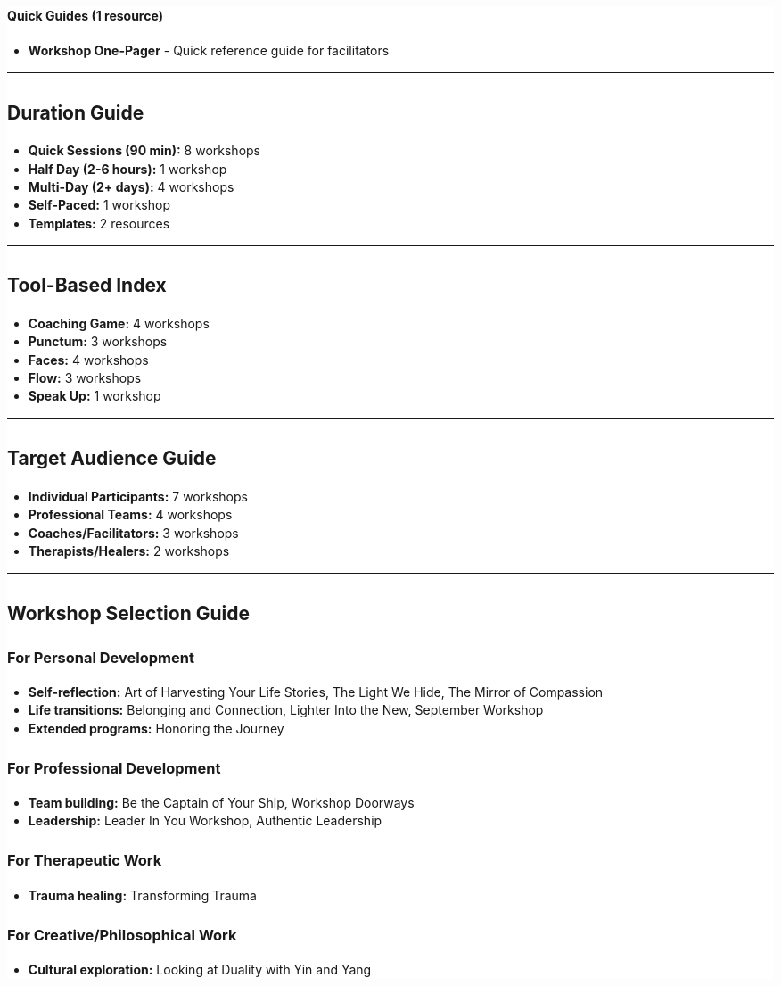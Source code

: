 #### Quick Guides (1 resource)
- **Workshop One-Pager** - Quick reference guide for facilitators

---

## Duration Guide
- **Quick Sessions (90 min):** 8 workshops
- **Half Day (2-6 hours):** 1 workshop
- **Multi-Day (2+ days):** 4 workshops
- **Self-Paced:** 1 workshop
- **Templates:** 2 resources

---

## Tool-Based Index
- **Coaching Game:** 4 workshops
- **Punctum:** 3 workshops
- **Faces:** 4 workshops
- **Flow:** 3 workshops
- **Speak Up:** 1 workshop

---

## Target Audience Guide
- **Individual Participants:** 7 workshops
- **Professional Teams:** 4 workshops
- **Coaches/Facilitators:** 3 workshops
- **Therapists/Healers:** 2 workshops

---

## Workshop Selection Guide

### For Personal Development
- **Self-reflection:** Art of Harvesting Your Life Stories, The Light We Hide, The Mirror of Compassion
- **Life transitions:** Belonging and Connection, Lighter Into the New, September Workshop
- **Extended programs:** Honoring the Journey

### For Professional Development
- **Team building:** Be the Captain of Your Ship, Workshop Doorways
- **Leadership:** Leader In You Workshop, Authentic Leadership

### For Therapeutic Work
- **Trauma healing:** Transforming Trauma

### For Creative/Philosophical Work
- **Cultural exploration:** Looking at Duality with Yin and Yang
